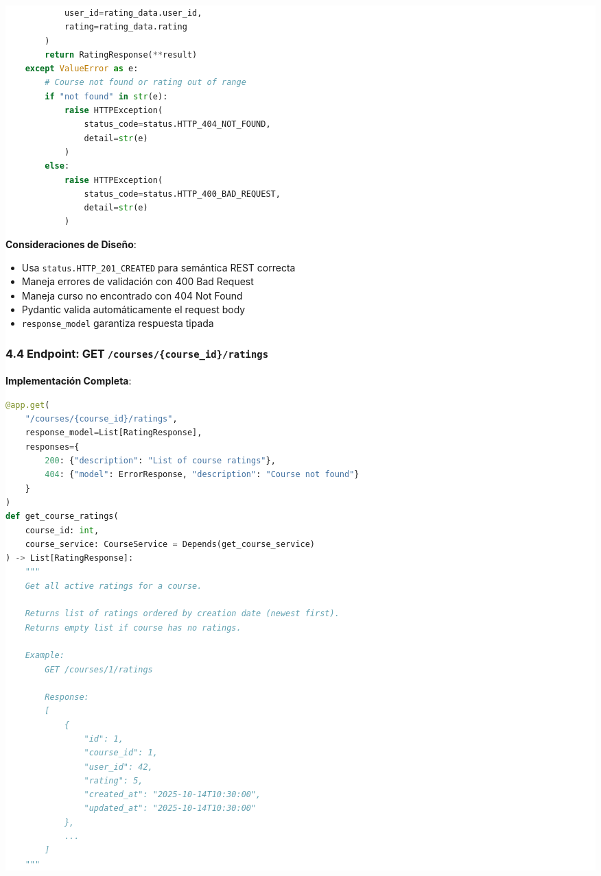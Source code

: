 ```python
            user_id=rating_data.user_id,
            rating=rating_data.rating
        )
        return RatingResponse(**result)
    except ValueError as e:
        # Course not found or rating out of range
        if "not found" in str(e):
            raise HTTPException(
                status_code=status.HTTP_404_NOT_FOUND,
                detail=str(e)
            )
        else:
            raise HTTPException(
                status_code=status.HTTP_400_BAD_REQUEST,
                detail=str(e)
            )
```

**Consideraciones de Diseño**:
- Usa `status.HTTP_201_CREATED` para semántica REST correcta
- Maneja errores de validación con 400 Bad Request
- Maneja curso no encontrado con 404 Not Found
- Pydantic valida automáticamente el request body
- `response_model` garantiza respuesta tipada

### 4.4 Endpoint: GET `/courses/{course_id}/ratings`

**Implementación Completa**:

```python
@app.get(
    "/courses/{course_id}/ratings",
    response_model=List[RatingResponse],
    responses={
        200: {"description": "List of course ratings"},
        404: {"model": ErrorResponse, "description": "Course not found"}
    }
)
def get_course_ratings(
    course_id: int,
    course_service: CourseService = Depends(get_course_service)
) -> List[RatingResponse]:
    """
    Get all active ratings for a course.

    Returns list of ratings ordered by creation date (newest first).
    Returns empty list if course has no ratings.

    Example:
        GET /courses/1/ratings

        Response:
        [
            {
                "id": 1,
                "course_id": 1,
                "user_id": 42,
                "rating": 5,
                "created_at": "2025-10-14T10:30:00",
                "updated_at": "2025-10-14T10:30:00"
            },
            ...
        ]
    """
```